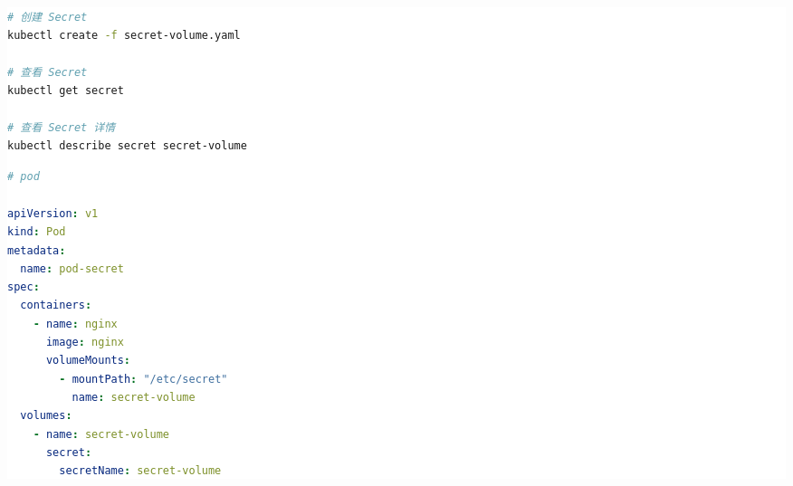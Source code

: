 ```bash
# 创建 Secret
kubectl create -f secret-volume.yaml

# 查看 Secret
kubectl get secret

# 查看 Secret 详情
kubectl describe secret secret-volume
```

```yaml
# pod

apiVersion: v1
kind: Pod
metadata:
  name: pod-secret
spec:
  containers:
    - name: nginx
      image: nginx
      volumeMounts:
        - mountPath: "/etc/secret"
          name: secret-volume
  volumes:
    - name: secret-volume
      secret:
        secretName: secret-volume
```




